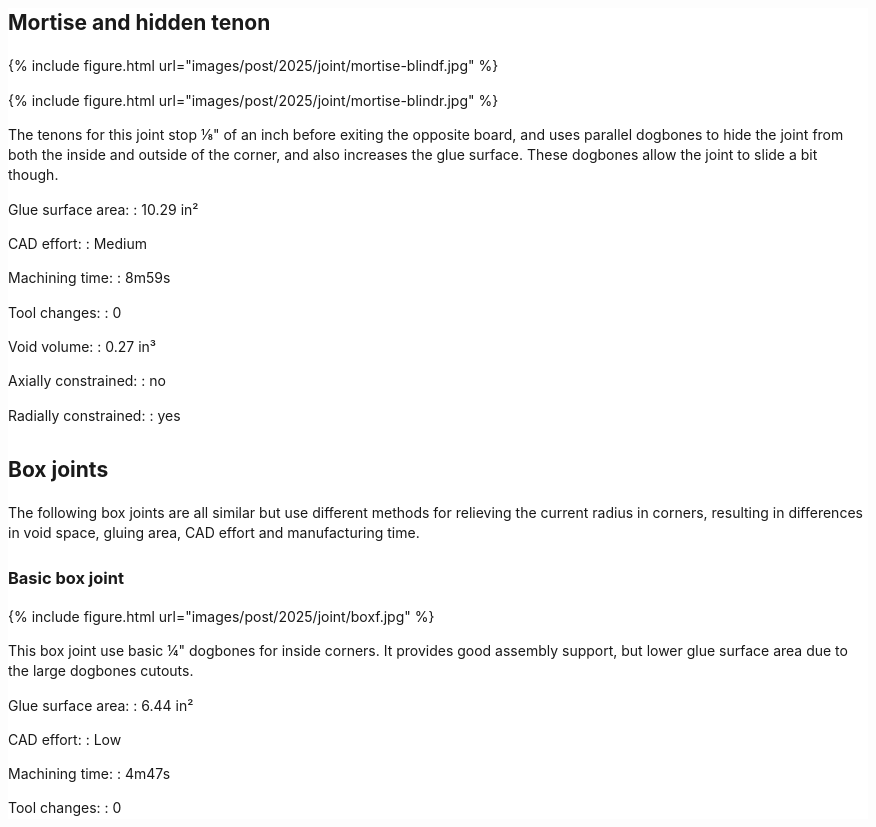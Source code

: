 ## Mortise and hidden tenon

<div class="image-row">

{% include figure.html url="images/post/2025/joint/mortise-blindf.jpg" %}

{% include figure.html url="images/post/2025/joint/mortise-blindr.jpg" %}

</div>

The tenons for this joint stop ⅛\" of an inch before exiting the opposite board, and uses parallel dogbones to hide the joint from both the inside and outside of the corner, and also increases the glue surface. These dogbones allow the joint to slide a bit though.

Glue surface area:
: 10.29 in²

CAD effort:
: Medium

Machining time:
: 8m59s

Tool changes:
: 0

Void volume:
: 0.27 in³

Axially constrained:
: no

Radially constrained:
: yes

## Box joints

The following box joints are all similar but use different methods for relieving the current radius in corners, resulting in differences in void space, gluing area, CAD effort and manufacturing time.

### Basic box joint

{% include figure.html url="images/post/2025/joint/boxf.jpg" %}

This box joint use basic ¼\" dogbones for inside corners. It provides good assembly support, but lower glue surface area due to the large dogbones cutouts.

Glue surface area:
: 6.44 in²

CAD effort:
: Low

Machining time:
: 4m47s

Tool changes:
: 0
